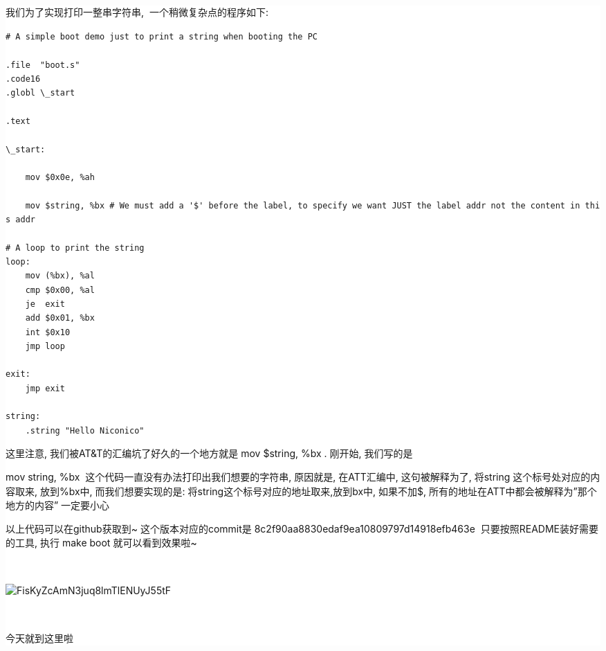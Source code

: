 我们为了实现打印一整串字符串,  一个稍微复杂点的程序如下:



```
# A simple boot demo just to print a string when booting the PC

.file  "boot.s"
.code16
.globl \_start

.text

\_start:

	mov $0x0e, %ah

	mov $string, %bx # We must add a '$' before the label, to specify we want JUST the label addr not the content in this addr

# A loop to print the string
loop:
	mov (%bx), %al
	cmp $0x00, %al
	je  exit
	add $0x01, %bx
	int $0x10
	jmp loop

exit:
	jmp exit

string:
	.string "Hello Niconico"

```

这里注意, 我们被AT&T的汇编坑了好久的一个地方就是 mov $string, %bx . 刚开始, 我们写的是


mov string, %bx  这个代码一直没有办法打印出我们想要的字符串, 原因就是, 在ATT汇编中, 这句被解释为了, 将string 这个标号处对应的内容取来, 放到%bx中, 而我们想要实现的是: 将string这个标号对应的地址取来,放到bx中, 如果不加$, 所有的地址在ATT中都会被解释为”那个地方的内容” 一定要小心


以上代码可以在github获取到~ 这个版本对应的commit是 8c2f90aa8830edaf9ea10809797d14918efb463e  只要按照README装好需要的工具, 执行 make boot 就可以看到效果啦~


 


![FisKyZcAmN3juq8lmTlENUyJ55tF](https://web.archive.org/web/20210418233851im_/https://voidisprogramer.com/wp-content/uploads/2016/07/FisKyZcAmN3juq8lmTlENUyJ55tF-300x186.png)


 


今天就到这里啦
